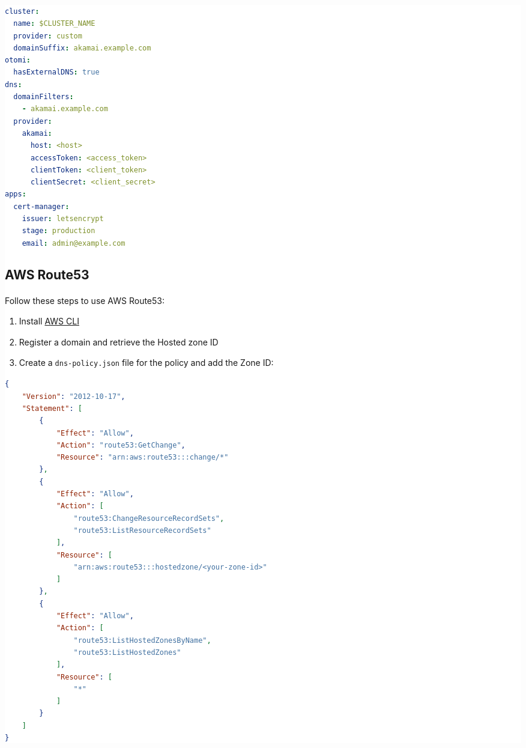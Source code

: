 ```yaml
cluster:
  name: $CLUSTER_NAME
  provider: custom
  domainSuffix: akamai.example.com
otomi:
  hasExternalDNS: true
dns:
  domainFilters:
    - akamai.example.com
  provider:
    akamai:
      host: <host>
      accessToken: <access_token>
      clientToken: <client_token>
      clientSecret: <client_secret>
apps:
  cert-manager:
    issuer: letsencrypt
    stage: production
    email: admin@example.com
```

## AWS Route53

Follow these steps to use AWS Route53:

1. Install [AWS CLI](https://aws.amazon.com/cli/)

2. Register a domain and retrieve the Hosted zone ID

3. Create a `dns-policy.json` file for the policy and add the Zone ID:

```json
{
    "Version": "2012-10-17",
    "Statement": [
        {
            "Effect": "Allow",
            "Action": "route53:GetChange",
            "Resource": "arn:aws:route53:::change/*"
        },
        {
            "Effect": "Allow",
            "Action": [
                "route53:ChangeResourceRecordSets",
                "route53:ListResourceRecordSets"
            ],
            "Resource": [
                "arn:aws:route53:::hostedzone/<your-zone-id>"
            ]
        },
        {
            "Effect": "Allow",
            "Action": [
                "route53:ListHostedZonesByName",
                "route53:ListHostedZones"
            ],
            "Resource": [
                "*"
            ]
        }
    ]
}
```
